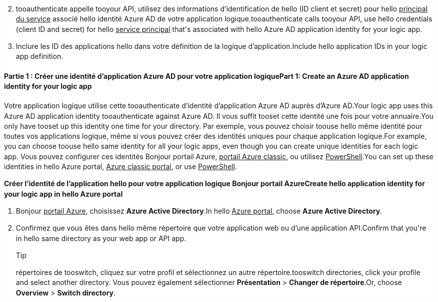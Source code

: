 2. <span data-ttu-id="7f59c-142">tooauthenticate appelle tooyour API, utilisez des informations d’identification de hello (ID client et secret) pour hello [principal du service](../app-service-api/app-service-api-dotnet-service-principal-auth.md) associé hello identité Azure AD de votre application logique.</span><span class="sxs-lookup"><span data-stu-id="7f59c-142">tooauthenticate calls tooyour API, use hello credentials (client ID and secret) for hello [service principal](../app-service-api/app-service-api-dotnet-service-principal-auth.md) that's associated with hello Azure AD application identity for your logic app.</span></span>

3. <span data-ttu-id="7f59c-143">Inclure les ID des applications hello dans votre définition de la logique d’application.</span><span class="sxs-lookup"><span data-stu-id="7f59c-143">Include hello application IDs in your logic app definition.</span></span>

#### <a name="part-1-create-an-azure-ad-application-identity-for-your-logic-app"></a><span data-ttu-id="7f59c-144">Partie 1 : Créer une identité d’application Azure AD pour votre application logique</span><span class="sxs-lookup"><span data-stu-id="7f59c-144">Part 1: Create an Azure AD application identity for your logic app</span></span>

<span data-ttu-id="7f59c-145">Votre application logique utilise cette tooauthenticate d’identité d’application Azure AD auprès d’Azure AD.</span><span class="sxs-lookup"><span data-stu-id="7f59c-145">Your logic app uses this Azure AD application identity tooauthenticate against Azure AD.</span></span> <span data-ttu-id="7f59c-146">Il vous suffit tooset cette identité une fois pour votre annuaire.</span><span class="sxs-lookup"><span data-stu-id="7f59c-146">You only have tooset up this identity one time for your directory.</span></span> <span data-ttu-id="7f59c-147">Par exemple, vous pouvez choisir toouse hello même identité pour toutes vos applications logique, même si vous pouvez créer des identités uniques pour chaque application logique.</span><span class="sxs-lookup"><span data-stu-id="7f59c-147">For example, you can choose toouse hello same identity for all your logic apps, even though you can create unique identities for each logic app.</span></span> <span data-ttu-id="7f59c-148">Vous pouvez configurer ces identités Bonjour portail Azure, [portail Azure classic](#app-identity-logic-classic), ou utilisez [PowerShell](#powershell).</span><span class="sxs-lookup"><span data-stu-id="7f59c-148">You can set up these identities in hello Azure portal, [Azure classic portal](#app-identity-logic-classic), or use [PowerShell](#powershell).</span></span>

<span data-ttu-id="7f59c-149">**Créer l’identité de l’application hello pour votre application logique Bonjour portail Azure**</span><span class="sxs-lookup"><span data-stu-id="7f59c-149">**Create hello application identity for your logic app in hello Azure portal**</span></span>

1. <span data-ttu-id="7f59c-150">Bonjour [portail Azure](https://portal.azure.com "https://portal.azure.com"), choisissez **Azure Active Directory**.</span><span class="sxs-lookup"><span data-stu-id="7f59c-150">In hello [Azure portal](https://portal.azure.com "https://portal.azure.com"), choose **Azure Active Directory**.</span></span> 

2. <span data-ttu-id="7f59c-151">Confirmez que vous êtes dans hello même répertoire que votre application web ou d’une application API.</span><span class="sxs-lookup"><span data-stu-id="7f59c-151">Confirm that you're in hello same directory as your web app or API app.</span></span>

   > [!TIP]
   > <span data-ttu-id="7f59c-152">répertoires de tooswitch, cliquez sur votre profil et sélectionnez un autre répertoire.</span><span class="sxs-lookup"><span data-stu-id="7f59c-152">tooswitch directories, click your profile and select another directory.</span></span> <span data-ttu-id="7f59c-153">Vous pouvez également sélectionner **Présentation** > **Changer de répertoire**.</span><span class="sxs-lookup"><span data-stu-id="7f59c-153">Or, choose **Overview** > **Switch directory**.</span></span>
